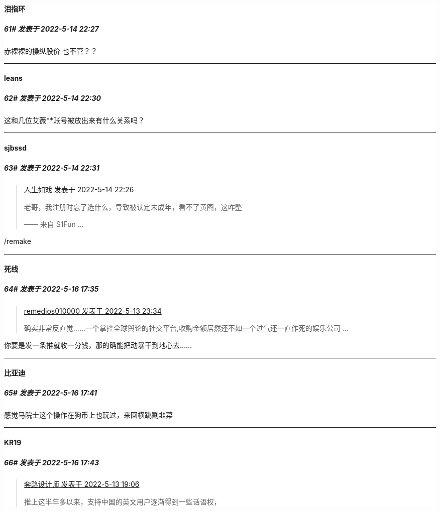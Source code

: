 ####  泪指环  
##### 61#       发表于 2022-5-14 22:27

赤裸裸的操纵股价 也不管？？

*****

####  leans  
##### 62#       发表于 2022-5-14 22:30

这和几位艾薇**账号被放出来有什么关系吗？

*****

####  sjbssd  
##### 63#       发表于 2022-5-14 22:31

<blockquote><a href="httphttps://bbs.saraba1st.com/2b/forum.php?mod=redirect&amp;goto=findpost&amp;pid=55843198&amp;ptid=2069401" target="_blank">人生如戏 发表于 2022-5-14 22:26</a>

老哥，我注册时忘了选什么，导致被认定未成年，看不了黄图，这咋整

—— 来自 S1Fun ...</blockquote>
/remake



*****

####  死线  
##### 64#       发表于 2022-5-16 17:35

<blockquote><a href="httphttps://bbs.saraba1st.com/2b/forum.php?mod=redirect&amp;goto=findpost&amp;pid=55827797&amp;ptid=2069401" target="_blank">remedios010000 发表于 2022-5-13 23:34</a>

确实非常反直觉......一个掌控全球舆论的社交平台,收购金额居然还不如一个过气还一直作死的娱乐公司 ...</blockquote>
你要是发一条推就收一分钱，那的确能把动暴干到地心去……



*****

####  比亚迪  
##### 65#       发表于 2022-5-16 17:41

感觉马院士这个操作在狗币上也玩过，来回横跳割韭菜

*****

####  KR19  
##### 66#       发表于 2022-5-16 17:43

<blockquote><a href="httphttps://bbs.saraba1st.com/2b/forum.php?mod=redirect&amp;goto=findpost&amp;pid=55822949&amp;ptid=2069401" target="_blank">套路设计师 发表于 2022-5-13 19:06</a>

推上这半年多以来，支持中国的英文用户逐渐得到一些话语权，
